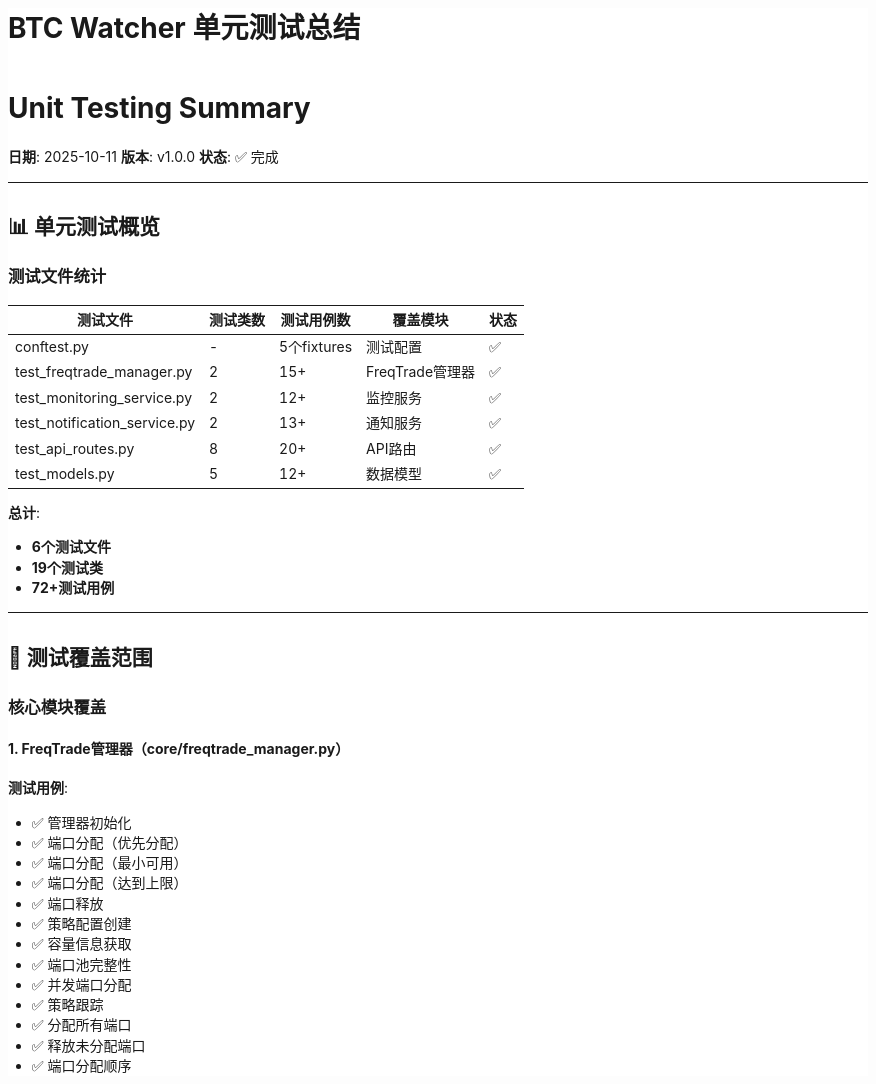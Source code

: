 # BTC Watcher 单元测试总结
# Unit Testing Summary

**日期**: 2025-10-11
**版本**: v1.0.0
**状态**: ✅ 完成

---

## 📊 单元测试概览

### 测试文件统计

| 测试文件 | 测试类数 | 测试用例数 | 覆盖模块 | 状态 |
|---------|---------|-----------|---------|------|
| conftest.py | - | 5个fixtures | 测试配置 | ✅ |
| test_freqtrade_manager.py | 2 | 15+ | FreqTrade管理器 | ✅ |
| test_monitoring_service.py | 2 | 12+ | 监控服务 | ✅ |
| test_notification_service.py | 2 | 13+ | 通知服务 | ✅ |
| test_api_routes.py | 8 | 20+ | API路由 | ✅ |
| test_models.py | 5 | 12+ | 数据模型 | ✅ |

**总计**:
- **6个测试文件**
- **19个测试类**
- **72+测试用例**

---

## 🎯 测试覆盖范围

### 核心模块覆盖

#### 1. FreqTrade管理器（core/freqtrade_manager.py）

**测试用例**:
- ✅ 管理器初始化
- ✅ 端口分配（优先分配）
- ✅ 端口分配（最小可用）
- ✅ 端口分配（达到上限）
- ✅ 端口释放
- ✅ 策略配置创建
- ✅ 容量信息获取
- ✅ 端口池完整性
- ✅ 并发端口分配
- ✅ 策略跟踪
- ✅ 分配所有端口
- ✅ 释放未分配端口
- ✅ 端口分配顺序
